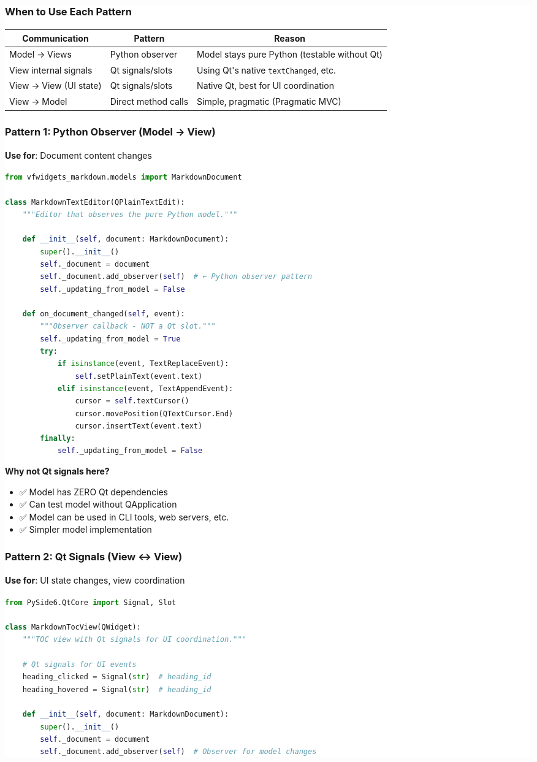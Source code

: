 ### When to Use Each Pattern

| Communication | Pattern | Reason |
|---------------|---------|--------|
| Model → Views | Python observer | Model stays pure Python (testable without Qt) |
| View internal signals | Qt signals/slots | Using Qt's native `textChanged`, etc. |
| View → View (UI state) | Qt signals/slots | Native Qt, best for UI coordination |
| View → Model | Direct method calls | Simple, pragmatic (Pragmatic MVC) |

### Pattern 1: Python Observer (Model → View)

**Use for**: Document content changes

```python
from vfwidgets_markdown.models import MarkdownDocument

class MarkdownTextEditor(QPlainTextEdit):
    """Editor that observes the pure Python model."""

    def __init__(self, document: MarkdownDocument):
        super().__init__()
        self._document = document
        self._document.add_observer(self)  # ← Python observer pattern
        self._updating_from_model = False

    def on_document_changed(self, event):
        """Observer callback - NOT a Qt slot."""
        self._updating_from_model = True
        try:
            if isinstance(event, TextReplaceEvent):
                self.setPlainText(event.text)
            elif isinstance(event, TextAppendEvent):
                cursor = self.textCursor()
                cursor.movePosition(QTextCursor.End)
                cursor.insertText(event.text)
        finally:
            self._updating_from_model = False
```

**Why not Qt signals here?**
- ✅ Model has ZERO Qt dependencies
- ✅ Can test model without QApplication
- ✅ Model can be used in CLI tools, web servers, etc.
- ✅ Simpler model implementation

### Pattern 2: Qt Signals (View ↔ View)

**Use for**: UI state changes, view coordination

```python
from PySide6.QtCore import Signal, Slot

class MarkdownTocView(QWidget):
    """TOC view with Qt signals for UI coordination."""

    # Qt signals for UI events
    heading_clicked = Signal(str)  # heading_id
    heading_hovered = Signal(str)  # heading_id

    def __init__(self, document: MarkdownDocument):
        super().__init__()
        self._document = document
        self._document.add_observer(self)  # Observer for model changes
```